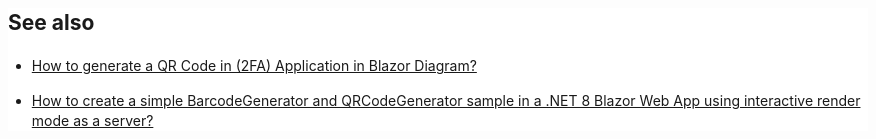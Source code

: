 ## See also

* [How to generate a QR Code in (2FA) Application in Blazor Diagram?](https://support.syncfusion.com/kb/article/16295/how-to-generate-a-qr-code-in-2fa-application-in-blazor-diagram)

* [How to create a simple BarcodeGenerator and QRCodeGenerator sample in a .NET 8 Blazor Web App using interactive render mode as a server?](https://support.syncfusion.com/kb/article/17284/how-to-create-a-simple-barcodegenerator-and-qrcodegenerator-sample-in-a-net-8-blazor-web-app-using-interactive-render-mode-as-a-server)